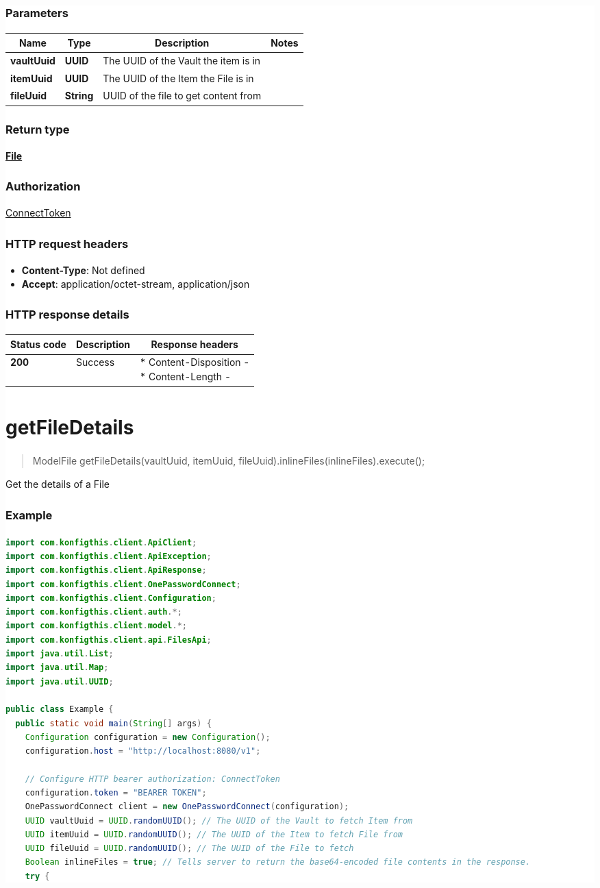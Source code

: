### Parameters

| Name | Type | Description  | Notes |
|------------- | ------------- | ------------- | -------------|
| **vaultUuid** | **UUID**| The UUID of the Vault the item is in | |
| **itemUuid** | **UUID**| The UUID of the Item the File is in | |
| **fileUuid** | **String**| UUID of the file to get content from | |

### Return type

[**File**](File.md)

### Authorization

[ConnectToken](../README.md#ConnectToken)

### HTTP request headers

 - **Content-Type**: Not defined
 - **Accept**: application/octet-stream, application/json

### HTTP response details
| Status code | Description | Response headers |
|-------------|-------------|------------------|
| **200** | Success |  * Content-Disposition -  <br>  * Content-Length -  <br>  |

<a name="getFileDetails"></a>
# **getFileDetails**
> ModelFile getFileDetails(vaultUuid, itemUuid, fileUuid).inlineFiles(inlineFiles).execute();

Get the details of a File

### Example
```java
import com.konfigthis.client.ApiClient;
import com.konfigthis.client.ApiException;
import com.konfigthis.client.ApiResponse;
import com.konfigthis.client.OnePasswordConnect;
import com.konfigthis.client.Configuration;
import com.konfigthis.client.auth.*;
import com.konfigthis.client.model.*;
import com.konfigthis.client.api.FilesApi;
import java.util.List;
import java.util.Map;
import java.util.UUID;

public class Example {
  public static void main(String[] args) {
    Configuration configuration = new Configuration();
    configuration.host = "http://localhost:8080/v1";
    
    // Configure HTTP bearer authorization: ConnectToken
    configuration.token = "BEARER TOKEN";
    OnePasswordConnect client = new OnePasswordConnect(configuration);
    UUID vaultUuid = UUID.randomUUID(); // The UUID of the Vault to fetch Item from
    UUID itemUuid = UUID.randomUUID(); // The UUID of the Item to fetch File from
    UUID fileUuid = UUID.randomUUID(); // The UUID of the File to fetch
    Boolean inlineFiles = true; // Tells server to return the base64-encoded file contents in the response.
    try {
```
